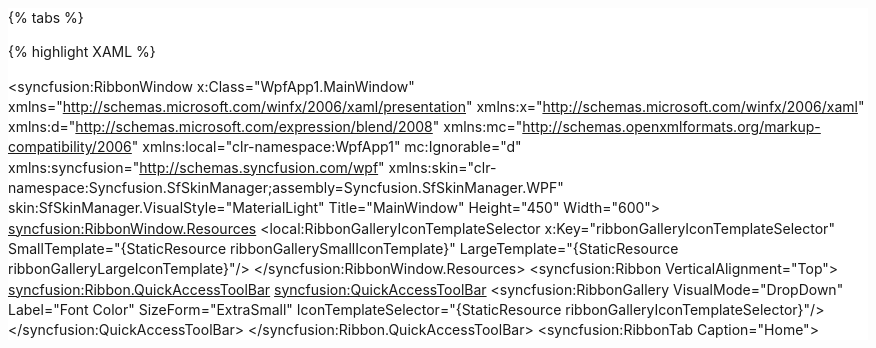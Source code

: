  {% tabs %}

 {% highlight XAML %}

 <syncfusion:RibbonWindow x:Class="WpfApp1.MainWindow"
        xmlns="http://schemas.microsoft.com/winfx/2006/xaml/presentation"
        xmlns:x="http://schemas.microsoft.com/winfx/2006/xaml"
        xmlns:d="http://schemas.microsoft.com/expression/blend/2008"
        xmlns:mc="http://schemas.openxmlformats.org/markup-compatibility/2006"
        xmlns:local="clr-namespace:WpfApp1"
        mc:Ignorable="d" xmlns:syncfusion="http://schemas.syncfusion.com/wpf"
        xmlns:skin="clr-namespace:Syncfusion.SfSkinManager;assembly=Syncfusion.SfSkinManager.WPF"
        skin:SfSkinManager.VisualStyle="MaterialLight"
        Title="MainWindow" Height="450" Width="600">
    <syncfusion:RibbonWindow.Resources>
        <DataTemplate x:Key="ribbonGallerySmallIconTemplate">
            <Grid Width="14" Height="16">
                <Path
                         Height="4"
                         VerticalAlignment="Bottom"
                         Data="M0,0 L16,0 16,4 0,4 z"
                         Fill="#FFFE0000"
                         Stretch="Fill" />
                <Path
                         Margin="3.344,0,3.352,5"
                         Data="M4.6480023,0.95898432 C4.6079937,1.0870056 4.5689923,1.2149963 4.533012,1.34198 4.4980089,1.4909973 4.4510118,1.6419983 4.394005,1.7949829 L2.5330156,6.8809814 6.787006,6.8809814 4.9330055,1.7799988 C4.8510047,1.5699768 4.7659832,1.2969971 4.6790081,0.95898432 z M4.0779959,0 L5.209006,0 9.304,11 8.3170024,11 7.2039977,8.0019836 2.1150171,8.0029907 1.0100081,11 0,11 z"
                         Fill="{Binding RelativeSource={RelativeSource Mode=Self}, Path=(TextBlock.Foreground)}"
                         Stretch="Fill" />
            </Grid>
        </DataTemplate>
        <DataTemplate x:Key="ribbonGalleryLargeIconTemplate">
            <Grid Height="26" Width="26" >
                <Path
                         Height="4"
                         VerticalAlignment="Bottom"
                         Data="M0,0 L16,0 16,4 0,4 z"
                         Fill="#FFFE0000"
                         Stretch="Fill" />
                <Path
                         Margin="3.344,0,3.352,5"
                         Data="M4.6480023,0.95898432 C4.6079937,1.0870056 4.5689923,1.2149963 4.533012,1.34198 4.4980089,1.4909973 4.4510118,1.6419983 4.394005,1.7949829 L2.5330156,6.8809814 6.787006,6.8809814 4.9330055,1.7799988 C4.8510047,1.5699768 4.7659832,1.2969971 4.6790081,0.95898432 z M4.0779959,0 L5.209006,0 9.304,11 8.3170024,11 7.2039977,8.0019836 2.1150171,8.0029907 1.0100081,11 0,11 z"
                         Fill="{Binding RelativeSource={RelativeSource Mode=Self}, Path=(TextBlock.Foreground)}"
                         Stretch="Fill" />
            </Grid>
        </DataTemplate>
        <local:RibbonGalleryIconTemplateSelector x:Key="ribbonGalleryIconTemplateSelector"
                                    SmallTemplate="{StaticResource ribbonGallerySmallIconTemplate}"
                                    LargeTemplate="{StaticResource ribbonGalleryLargeIconTemplate}"/>
    </syncfusion:RibbonWindow.Resources>
    <Grid>
        <syncfusion:Ribbon VerticalAlignment="Top">
            <syncfusion:Ribbon.QuickAccessToolBar>
                <syncfusion:QuickAccessToolBar>
                    <syncfusion:RibbonGallery VisualMode="DropDown" Label="Font Color" SizeForm="ExtraSmall" IconTemplateSelector="{StaticResource ribbonGalleryIconTemplateSelector}"/>
                </syncfusion:QuickAccessToolBar>
            </syncfusion:Ribbon.QuickAccessToolBar>
            <syncfusion:RibbonTab Caption="Home">
